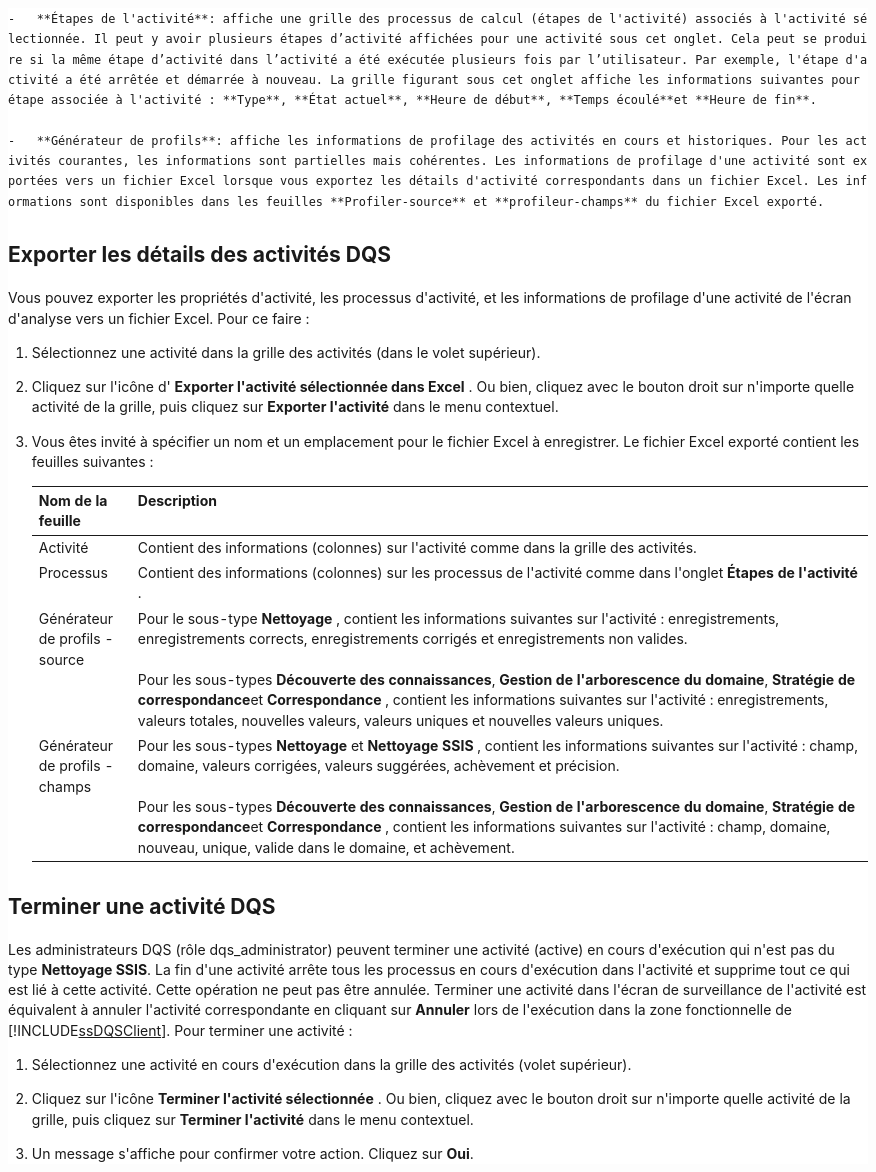     -   **Étapes de l'activité**: affiche une grille des processus de calcul (étapes de l'activité) associés à l'activité sélectionnée. Il peut y avoir plusieurs étapes d’activité affichées pour une activité sous cet onglet. Cela peut se produire si la même étape d’activité dans l’activité a été exécutée plusieurs fois par l’utilisateur. Par exemple, l'étape d'activité a été arrêtée et démarrée à nouveau. La grille figurant sous cet onglet affiche les informations suivantes pour étape associée à l'activité : **Type**, **État actuel**, **Heure de début**, **Temps écoulé**et **Heure de fin**.  
  
    -   **Générateur de profils**: affiche les informations de profilage des activités en cours et historiques. Pour les activités courantes, les informations sont partielles mais cohérentes. Les informations de profilage d'une activité sont exportées vers un fichier Excel lorsque vous exportez les détails d'activité correspondants dans un fichier Excel. Les informations sont disponibles dans les feuilles **Profiler-source** et **profileur-champs** du fichier Excel exporté.  
  
##  <a name="export-dqs-activity-details"></a><a name="Export"></a> Exporter les détails des activités DQS  
 Vous pouvez exporter les propriétés d'activité, les processus d'activité, et les informations de profilage d'une activité de l'écran d'analyse vers un fichier Excel. Pour ce faire :  
  
1.  Sélectionnez une activité dans la grille des activités (dans le volet supérieur).  
  
2.  Cliquez sur l'icône d' **Exporter l'activité sélectionnée dans Excel** . Ou bien, cliquez avec le bouton droit sur n'importe quelle activité de la grille, puis cliquez sur **Exporter l'activité** dans le menu contextuel.  
  
3.  Vous êtes invité à spécifier un nom et un emplacement pour le fichier Excel à enregistrer. Le fichier Excel exporté contient les feuilles suivantes :  
  
    |Nom de la feuille|Description|  
    |----------------|-----------------|  
    |Activité|Contient des informations (colonnes) sur l'activité comme dans la grille des activités.|  
    |Processus|Contient des informations (colonnes) sur les processus de l'activité comme dans l'onglet **Étapes de l'activité** .|  
    |Générateur de profils - source|Pour le sous-type **Nettoyage** , contient les informations suivantes sur l'activité : enregistrements, enregistrements corrects, enregistrements corrigés et enregistrements non valides.<br /><br /> Pour les sous-types **Découverte des connaissances**, **Gestion de l'arborescence du domaine**, **Stratégie de correspondance**et **Correspondance** , contient les informations suivantes sur l'activité : enregistrements, valeurs totales, nouvelles valeurs, valeurs uniques et nouvelles valeurs uniques.|  
    |Générateur de profils - champs|Pour les sous-types **Nettoyage** et **Nettoyage SSIS** , contient les informations suivantes sur l'activité : champ, domaine, valeurs corrigées, valeurs suggérées, achèvement et précision.<br /><br /> Pour les sous-types **Découverte des connaissances**, **Gestion de l'arborescence du domaine**, **Stratégie de correspondance**et **Correspondance** , contient les informations suivantes sur l'activité : champ, domaine, nouveau, unique, valide dans le domaine, et achèvement.|  
  
##  <a name="terminate-a-dqs-activity"></a><a name="Terminate"></a> Terminer une activité DQS  
 Les administrateurs DQS (rôle dqs_administrator) peuvent terminer une activité (active) en cours d'exécution qui n'est pas du type **Nettoyage SSIS**. La fin d'une activité arrête tous les processus en cours d'exécution dans l'activité et supprime tout ce qui est lié à cette activité. Cette opération ne peut pas être annulée. Terminer une activité dans l'écran de surveillance de l'activité est équivalent à annuler l'activité correspondante en cliquant sur **Annuler** lors de l'exécution dans la zone fonctionnelle de [!INCLUDE[ssDQSClient](../includes/ssdqsclient-md.md)]. Pour terminer une activité :  
  
1.  Sélectionnez une activité en cours d'exécution dans la grille des activités (volet supérieur).  
  
2.  Cliquez sur l'icône **Terminer l'activité sélectionnée** . Ou bien, cliquez avec le bouton droit sur n'importe quelle activité de la grille, puis cliquez sur **Terminer l'activité** dans le menu contextuel.  
  
3.  Un message s'affiche pour confirmer votre action. Cliquez sur **Oui**.  
  
